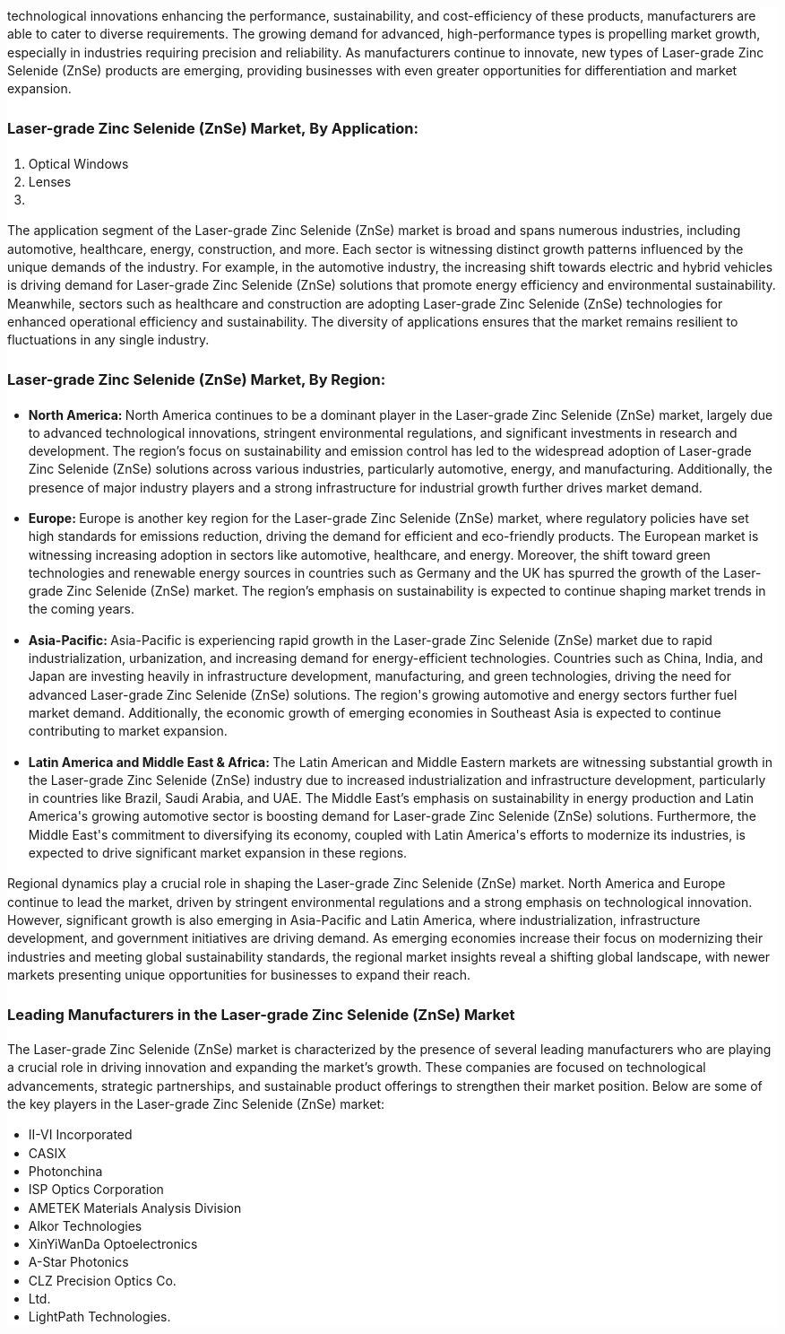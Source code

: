 technological innovations enhancing the performance, sustainability, and cost-efficiency of these products, manufacturers are able to cater to diverse requirements. The growing demand for advanced, high-performance types is propelling market growth, especially in industries requiring precision and reliability. As manufacturers continue to innovate, new types of Laser-grade Zinc Selenide (ZnSe) products are emerging, providing businesses with even greater opportunities for differentiation and market expansion.</p><h3>Laser-grade Zinc Selenide (ZnSe) Market,&nbsp;By Application:</h3><ol><li>Optical Windows<li> Lenses<li></li></ol><p>The application segment of the Laser-grade Zinc Selenide (ZnSe) market is broad and spans numerous industries, including automotive, healthcare, energy, construction, and more. Each sector is witnessing distinct growth patterns influenced by the unique demands of the industry. For example, in the automotive industry, the increasing shift towards electric and hybrid vehicles is driving demand for Laser-grade Zinc Selenide (ZnSe) solutions that promote energy efficiency and environmental sustainability. Meanwhile, sectors such as healthcare and construction are adopting Laser-grade Zinc Selenide (ZnSe) technologies for enhanced operational efficiency and sustainability. The diversity of applications ensures that the market remains resilient to fluctuations in any single industry.</p><h3>Laser-grade Zinc Selenide (ZnSe) Market, By Region:</h3><ul><li><p><strong>North America:&nbsp;</strong>North America continues to be a dominant player in the Laser-grade Zinc Selenide (ZnSe) market, largely due to advanced technological innovations, stringent environmental regulations, and significant investments in research and development. The region&rsquo;s focus on sustainability and emission control has led to the widespread adoption of Laser-grade Zinc Selenide (ZnSe) solutions across various industries, particularly automotive, energy, and manufacturing. Additionally, the presence of major industry players and a strong infrastructure for industrial growth further drives market demand.</p></li><li><p><strong><strong>Europe:&nbsp;</strong></strong>Europe is another key region for the Laser-grade Zinc Selenide (ZnSe) market, where regulatory policies have set high standards for emissions reduction, driving the demand for efficient and eco-friendly products. The European market is witnessing increasing adoption in sectors like automotive, healthcare, and energy. Moreover, the shift toward green technologies and renewable energy sources in countries such as Germany and the UK has spurred the growth of the Laser-grade Zinc Selenide (ZnSe) market. The region&rsquo;s emphasis on sustainability is expected to continue shaping market trends in the coming years.</p></li><li><p><strong><strong>Asia-Pacific:&nbsp;</strong></strong>Asia-Pacific is experiencing rapid growth in the Laser-grade Zinc Selenide (ZnSe) market due to rapid industrialization, urbanization, and increasing demand for energy-efficient technologies. Countries such as China, India, and Japan are investing heavily in infrastructure development, manufacturing, and green technologies, driving the need for advanced Laser-grade Zinc Selenide (ZnSe) solutions. The region's growing automotive and energy sectors further fuel market demand. Additionally, the economic growth of emerging economies in Southeast Asia is expected to continue contributing to market expansion.</p></li><li><p><strong><strong>Latin America and Middle East &amp; Africa:&nbsp;</strong></strong>The Latin American and Middle Eastern markets are witnessing substantial growth in the Laser-grade Zinc Selenide (ZnSe) industry due to increased industrialization and infrastructure development, particularly in countries like Brazil, Saudi Arabia, and UAE. The Middle East&rsquo;s emphasis on sustainability in energy production and Latin America's growing automotive sector is boosting demand for Laser-grade Zinc Selenide (ZnSe) solutions. Furthermore, the Middle East's commitment to diversifying its economy, coupled with Latin America's efforts to modernize its industries, is expected to drive significant market expansion in these regions.</p></li></ul><p>Regional dynamics play a crucial role in shaping the Laser-grade Zinc Selenide (ZnSe) market. North America and Europe continue to lead the market, driven by stringent environmental regulations and a strong emphasis on technological innovation. However, significant growth is also emerging in Asia-Pacific and Latin America, where industrialization, infrastructure development, and government initiatives are driving demand. As emerging economies increase their focus on modernizing their industries and meeting global sustainability standards, the regional market insights reveal a shifting global landscape, with newer markets presenting unique opportunities for businesses to expand their reach.</p><h3><strong>Leading Manufacturers in the Laser-grade Zinc Selenide (ZnSe) Market</strong></h3><p>The Laser-grade Zinc Selenide (ZnSe) market is characterized by the presence of several leading manufacturers who are playing a crucial role in driving innovation and expanding the market&rsquo;s growth. These companies are focused on technological advancements, strategic partnerships, and sustainable product offerings to strengthen their market position. Below are some of the key players in the Laser-grade Zinc Selenide (ZnSe) market:</p></div><div class="article-main__content" data-test-id="publishing-text-block"><ul><li><span class="">II-VI Incorporated<li> CASIX<li> Photonchina<li> ISP Optics Corporation<li> AMETEK Materials Analysis Division<li> Alkor Technologies<li> XinYiWanDa Optoelectronics<li> A-Star Photonics<li> CLZ Precision Optics Co.<li> Ltd.<li> LightPath Technologies.